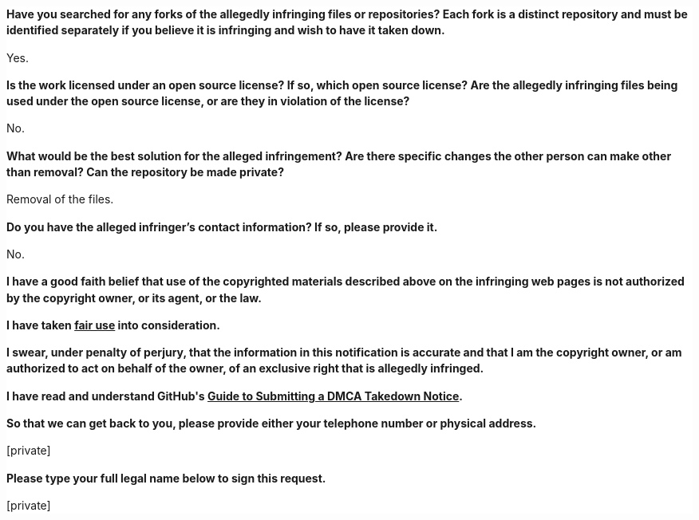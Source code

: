 **Have you searched for any forks of the allegedly infringing files or repositories? Each fork is a distinct repository and must be identified separately if you believe it is infringing and wish to have it taken down.**

Yes.

**Is the work licensed under an open source license? If so, which open source license? Are the allegedly infringing files being used under the open source license, or are they in violation of the license?**

No.

**What would be the best solution for the alleged infringement? Are there specific changes the other person can make other than removal? Can the repository be made private?**

Removal of the files.

**Do you have the alleged infringer’s contact information? If so, please provide it.**

No.

**I have a good faith belief that use of the copyrighted materials described above on the infringing web pages is not authorized by the copyright owner, or its agent, or the law.**

**I have taken <a href="https://www.lumendatabase.org/topics/22">fair use</a> into consideration.**

**I swear, under penalty of perjury, that the information in this notification is accurate and that I am the copyright owner, or am authorized to act on behalf of the owner, of an exclusive right that is allegedly infringed.**

**I have read and understand GitHub's <a href="https://docs.github.com/articles/guide-to-submitting-a-dmca-takedown-notice/">Guide to Submitting a DMCA Takedown Notice</a>.**

**So that we can get back to you, please provide either your telephone number or physical address.**

[private]

**Please type your full legal name below to sign this request.**

[private]
